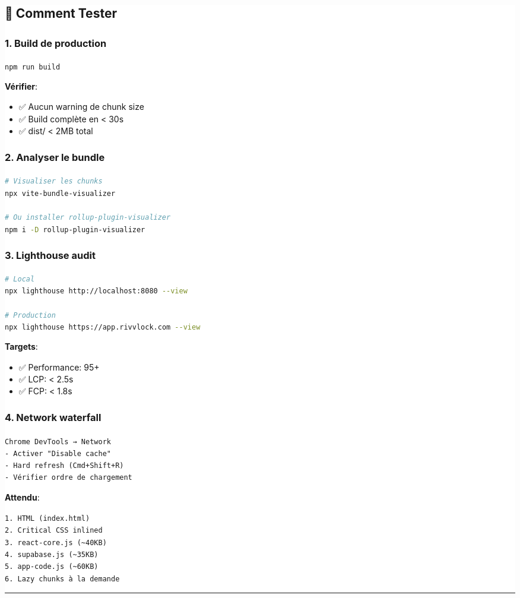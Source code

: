 
## 🧪 Comment Tester

### 1. Build de production
```bash
npm run build
```

**Vérifier**:
- ✅ Aucun warning de chunk size
- ✅ Build complète en < 30s
- ✅ dist/ < 2MB total

### 2. Analyser le bundle
```bash
# Visualiser les chunks
npx vite-bundle-visualizer

# Ou installer rollup-plugin-visualizer
npm i -D rollup-plugin-visualizer
```

### 3. Lighthouse audit
```bash
# Local
npx lighthouse http://localhost:8080 --view

# Production
npx lighthouse https://app.rivvlock.com --view
```

**Targets**:
- ✅ Performance: 95+
- ✅ LCP: < 2.5s
- ✅ FCP: < 1.8s

### 4. Network waterfall
```
Chrome DevTools → Network
- Activer "Disable cache"
- Hard refresh (Cmd+Shift+R)
- Vérifier ordre de chargement
```

**Attendu**:
```
1. HTML (index.html)
2. Critical CSS inlined
3. react-core.js (~40KB)
4. supabase.js (~35KB)
5. app-code.js (~60KB)
6. Lazy chunks à la demande
```

---